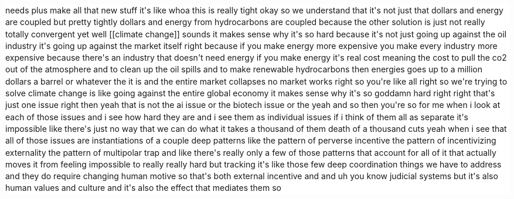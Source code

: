 needs plus make all that new stuff it's
like whoa this is really tight okay
so we understand that
it's not just that dollars
and energy are coupled but pretty
tightly dollars and energy from
hydrocarbons are coupled because the
other solution is just not really
totally convergent yet
well [[climate change]] sounds it makes
sense why it's so hard because it's not
just going up against the oil industry
it's going up against
the market itself right because if you
make energy more expensive you make
every industry more expensive
because there's an
industry that doesn't need energy if you
make energy it's real cost meaning the
cost to
pull the co2 out of the atmosphere and
to clean up the oil spills and to make
renewable hydrocarbons
then energies goes up to a million
dollars a barrel or whatever the it
is and the entire market collapses no
market works right so you're like all
right so we're trying to solve climate
change is like going against
the entire global economy it makes sense
why it's so goddamn hard right right
that's just one issue
right then yeah that is not the
ai issue or the biotech issue or the
yeah and so then you're so for me
when i look at each of those issues and
i see how hard they are and i see
them as individual issues if i think of
them all as separate
it's impossible like there's just no way
that we can do what it takes
a thousand of them death of a thousand
cuts yeah when i see
that all of those issues
are instantiations of a couple deep
patterns
like the pattern of perverse incentive
the pattern of incentivizing externality
the pattern of multipolar trap
and like there's really only a few of
those patterns that account for all of
it
that actually moves it from feeling
impossible to really really hard but
tracking
it's like those few deep coordination
things we have to address
and they do require changing human
motive so that's both external incentive
and
and
uh you know judicial systems but it's
also human values and culture and it's
also the effect that mediates them so
